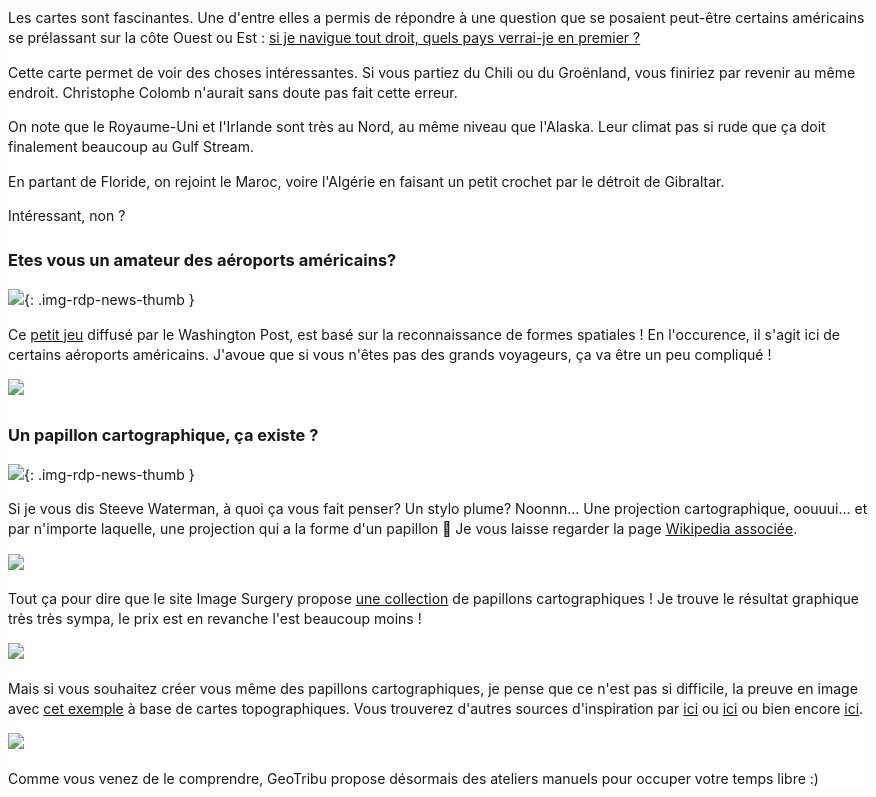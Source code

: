 Les cartes sont fascinantes. Une d'entre elles a permis de répondre à une question que se posaient peut-être certains américains se prélassant sur la côte Ouest ou Est : [si je navigue tout droit, quels pays verrai-je en premier ?](http://brilliantmaps.com/due-east-and-west-of-the-americas/)

Cette carte permet de voir des choses intéressantes. Si vous partiez du Chili ou du Groënland, vous finiriez par revenir au même endroit. Christophe Colomb n'aurait sans doute pas fait cette erreur.

On note que le Royaume-Uni et l'Irlande sont très au Nord, au même niveau que l'Alaska. Leur climat pas si rude que ça doit finalement beaucoup au Gulf Stream.

En partant de Floride, on rejoint le Maroc, voire l'Algérie en faisant un petit crochet par le détroit de Gibraltar.

Intéressant, non ?

### Etes vous un amateur des aéroports américains?

![](https://cdn.geotribu.fr/img/logos-icones/divers/washington_post.png){: .img-rdp-news-thumb }

Ce [petit jeu](http://www.washingtonpost.com/blogs/wonkblog/wp/2015/02/13/quiz-can-you-identify-the-airports-in-these-minimalist-maps/) diffusé par le Washington Post, est basé sur la reconnaissance de formes spatiales ! En l'occurence, il s'agit ici de certains aéroports américains. J'avoue que si vous n'êtes pas des grands voyageurs, ça va être un peu compliqué !

![](https://cdn.geotribu.fr/img/articles-blog-rdp/capture-ecran/dfw.png)

### Un papillon cartographique, ça existe ?

![](https://cdn.geotribu.fr/img/logos-icones/divers/papillon.png){: .img-rdp-news-thumb }

Si je vous dis Steeve Waterman, à quoi ça vous fait penser? Un stylo plume? Noonnn... Une projection cartographique, oouuui... et par n'importe laquelle, une projection qui a la forme d'un papillon :slightly_smiling_face: Je vous laisse regarder la page [Wikipedia associée](https://en.wikipedia.org/wiki/Waterman_butterfly_projection).

![](https://cdn.geotribu.fr/img/articles-blog-rdp/capture-ecran/projection_waterman.png)

Tout ça pour dire que le site Image Surgery propose [une collection](http://www.imagesurgery.com/category/butterflies) de papillons cartographiques ! Je trouve le résultat graphique très très sympa, le prix est en revanche l'est beaucoup moins !

![](https://cdn.geotribu.fr/img/articles-blog-rdp/capture-ecran/Map_butterfly.jpg)

Mais si vous souhaitez créer vous même des papillons cartographiques, je pense que ce n'est pas si difficile, la preuve en image avec [cet exemple](http://favim.com/image/642550/) à base de cartes topographiques. Vous trouverez d'autres sources d'inspiration par [ici](http://www.stanfords.co.uk/blog/butterfly-maps/) ou [ici](http://paperbutterflyshop.mysupadupa.com/collections/butterfly-boxes/products/tiny-single-butterfly-handcut-from-a-map-of-west-wittering-by-tracey-bush) ou bien encore [ici](http://kevsterman.deviantart.com/art/Map-Butterfly-387666195).

![](https://cdn.geotribu.fr/img/articles-blog-rdp/capture-ecran/butterfly-world-map.jpg)

Comme vous venez de le comprendre, GeoTribu propose désormais des ateliers manuels pour occuper votre temps libre :)
